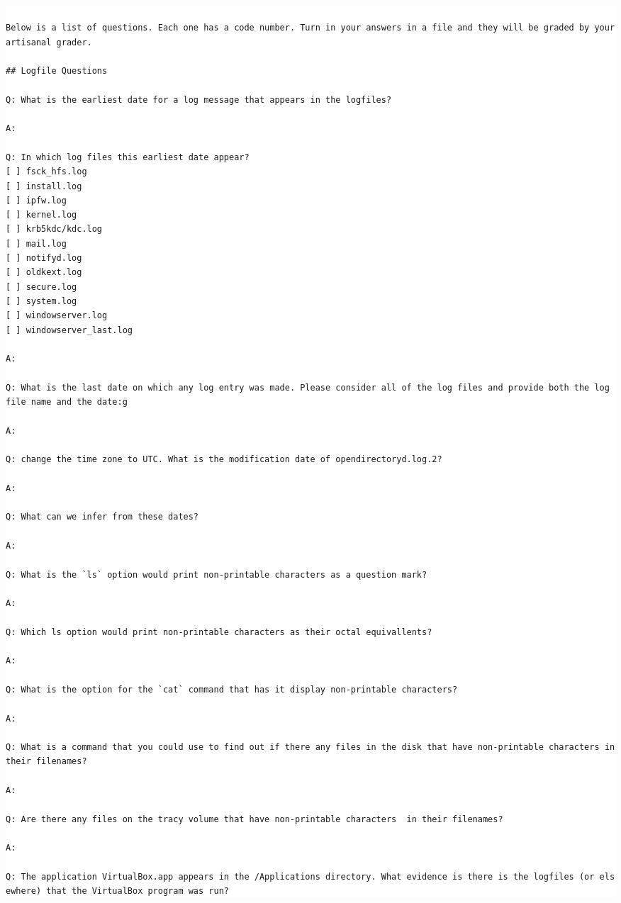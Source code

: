 ```

Below is a list of questions. Each one has a code number. Turn in your answers in a file and they will be graded by your artisanal grader. 

## Logfile Questions

Q: What is the earliest date for a log message that appears in the logfiles?

A:

Q: In which log files this earliest date appear?
[ ] fsck_hfs.log
[ ] install.log
[ ] ipfw.log
[ ] kernel.log
[ ] krb5kdc/kdc.log
[ ] mail.log
[ ] notifyd.log
[ ] oldkext.log
[ ] secure.log
[ ] system.log
[ ] windowserver.log
[ ] windowserver_last.log

A:

Q: What is the last date on which any log entry was made. Please consider all of the log files and provide both the log file name and the date:g

A:

Q: change the time zone to UTC. What is the modification date of opendirectoryd.log.2?

A:

Q: What can we infer from these dates?

A:

Q: What is the `ls` option would print non-printable characters as a question mark?

A:

Q: Which ls option would print non-printable characters as their octal equivallents?

A:

Q: What is the option for the `cat` command that has it display non-printable characters?

A:

Q: What is a command that you could use to find out if there any files in the disk that have non-printable characters in their filenames? 

A:

Q: Are there any files on the tracy volume that have non-printable characters  in their filenames?

A:

Q: The application VirtualBox.app appears in the /Applications directory. What evidence is there is the logfiles (or elsewhere) that the VirtualBox program was run?

```